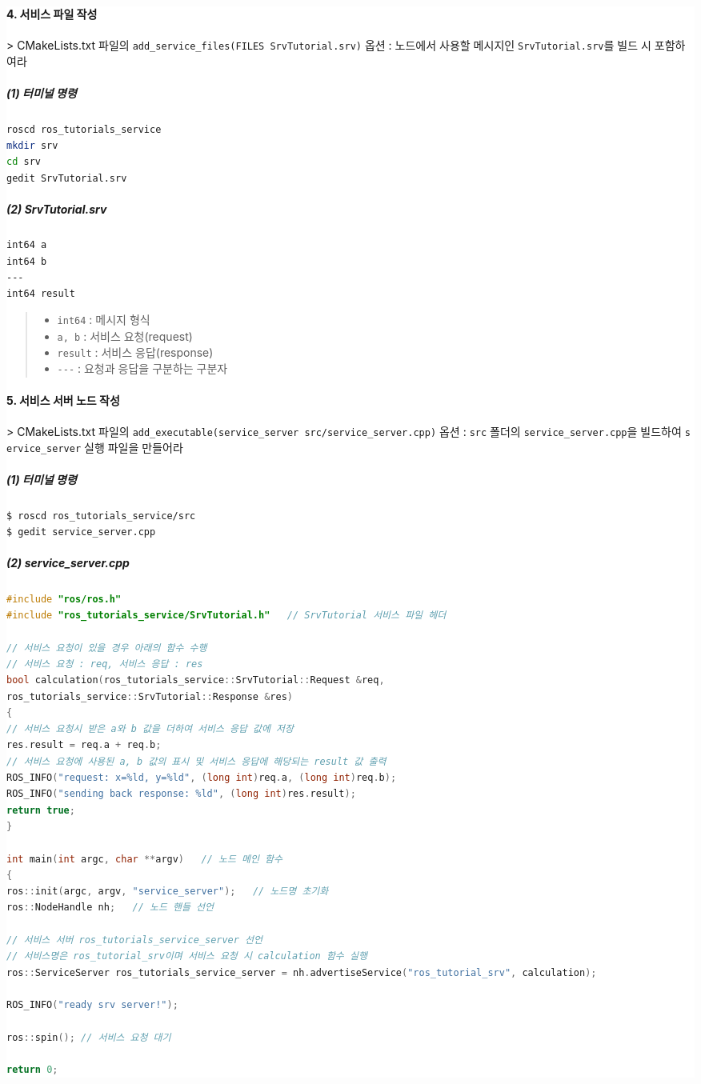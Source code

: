 #### 4. 서비스 파일 작성
\> CMakeLists.txt 파일의 `add_service_files(FILES SrvTutorial.srv)` 옵션 : 노드에서 사용할 메시지인 `SrvTutorial.srv`를 빌드 시 포함하여라
##### (1) 터미널 명령
```bash
roscd ros_tutorials_service
mkdir srv
cd srv
gedit SrvTutorial.srv
```
##### (2) SrvTutorial.srv
```
int64 a
int64 b
---
int64 result
```
> - `int64` : 메시지 형식
> - `a, b` : 서비스 요청(request)
> - `result` : 서비스 응답(response)
> - `---` : 요청과 응답을 구분하는 구분자

#### 5. 서비스 서버 노드 작성
\> CMakeLists.txt 파일의 `add_executable(service_server src/service_server.cpp)` 옵션 : `src` 폴더의 `service_server.cpp`을 빌드하여 `service_server` 실행 파일을 만들어라
##### (1) 터미널 명령
```bash
$ roscd ros_tutorials_service/src
$ gedit service_server.cpp
```
##### (2) service_server.cpp
```cpp
#include "ros/ros.h"
#include "ros_tutorials_service/SrvTutorial.h"   // SrvTutorial 서비스 파일 헤더

// 서비스 요청이 있을 경우 아래의 함수 수행
// 서비스 요청 : req, 서비스 응답 : res
bool calculation(ros_tutorials_service::SrvTutorial::Request &req,
ros_tutorials_service::SrvTutorial::Response &res)
{
// 서비스 요청시 받은 a와 b 값을 더하여 서비스 응답 값에 저장
res.result = req.a + req.b;
// 서비스 요청에 사용된 a, b 값의 표시 및 서비스 응답에 해당되는 result 값 출력
ROS_INFO("request: x=%ld, y=%ld", (long int)req.a, (long int)req.b);
ROS_INFO("sending back response: %ld", (long int)res.result);
return true;
}

int main(int argc, char **argv)   // 노드 메인 함수
{
ros::init(argc, argv, "service_server");   // 노드명 초기화
ros::NodeHandle nh;   // 노드 핸들 선언

// 서비스 서버 ros_tutorials_service_server 선언
// 서비스명은 ros_tutorial_srv이며 서비스 요청 시 calculation 함수 실행
ros::ServiceServer ros_tutorials_service_server = nh.advertiseService("ros_tutorial_srv", calculation);

ROS_INFO("ready srv server!");

ros::spin(); // 서비스 요청 대기

return 0;
```